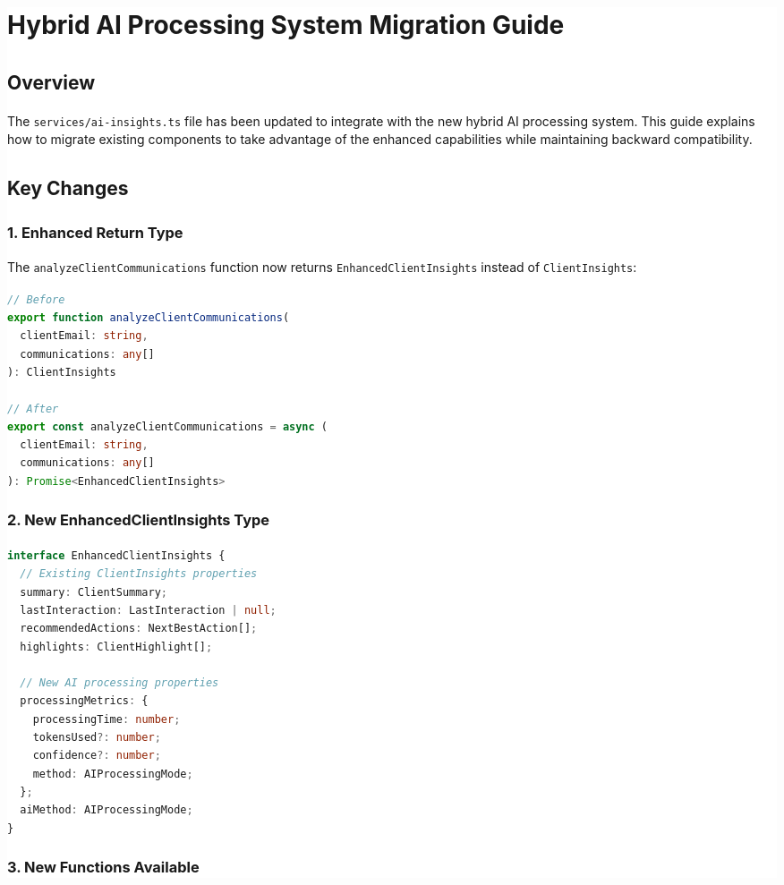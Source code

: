# Hybrid AI Processing System Migration Guide

## Overview

The `services/ai-insights.ts` file has been updated to integrate with the new hybrid AI processing system. This guide explains how to migrate existing components to take advantage of the enhanced capabilities while maintaining backward compatibility.

## Key Changes

### 1. Enhanced Return Type

The `analyzeClientCommunications` function now returns `EnhancedClientInsights` instead of `ClientInsights`:

```typescript
// Before
export function analyzeClientCommunications(
  clientEmail: string,
  communications: any[]
): ClientInsights

// After
export const analyzeClientCommunications = async (
  clientEmail: string,
  communications: any[]
): Promise<EnhancedClientInsights>
```

### 2. New EnhancedClientInsights Type

```typescript
interface EnhancedClientInsights {
  // Existing ClientInsights properties
  summary: ClientSummary;
  lastInteraction: LastInteraction | null;
  recommendedActions: NextBestAction[];
  highlights: ClientHighlight[];
  
  // New AI processing properties
  processingMetrics: {
    processingTime: number;
    tokensUsed?: number;
    confidence?: number;
    method: AIProcessingMode;
  };
  aiMethod: AIProcessingMode;
}
```

### 3. New Functions Available
